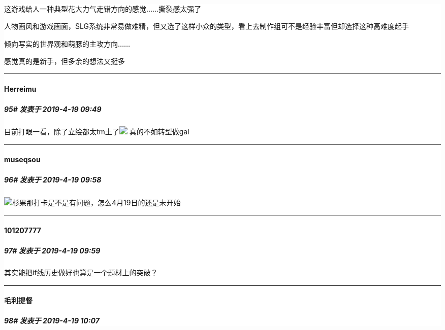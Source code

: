 这游戏给人一种典型花大力气走错方向的感觉……撕裂感太强了


人物画风和游戏画面，SLG系统非常易做难精，但又选了这样小众的类型，看上去制作组可不是经验丰富但却选择这种高难度起手


倾向写实的世界观和萌豚的主攻方向……


感觉真的是新手，但多余的想法又挺多







-----

####  Herreimu  
##### 95#       发表于 2019-4-19 09:49




目前打眼一看，除了立绘都太tm土了<img src="https://static.saraba1st.com/image/smiley/face2017/001.png" referrerpolicy="no-referrer">
真的不如转型做gal







-----

####  museqsou  
##### 96#       发表于 2019-4-19 09:58



<img src="https://static.saraba1st.com/image/smiley/face2017/001.png" referrerpolicy="no-referrer">杉果那打卡是不是有问题，怎么4月19日的还是未开始







-----

####  101207777  
##### 97#       发表于 2019-4-19 09:59




其实能把if线历史做好也算是一个题材上的突破？







-----

####  毛利提督  
##### 98#       发表于 2019-4-19 10:07
